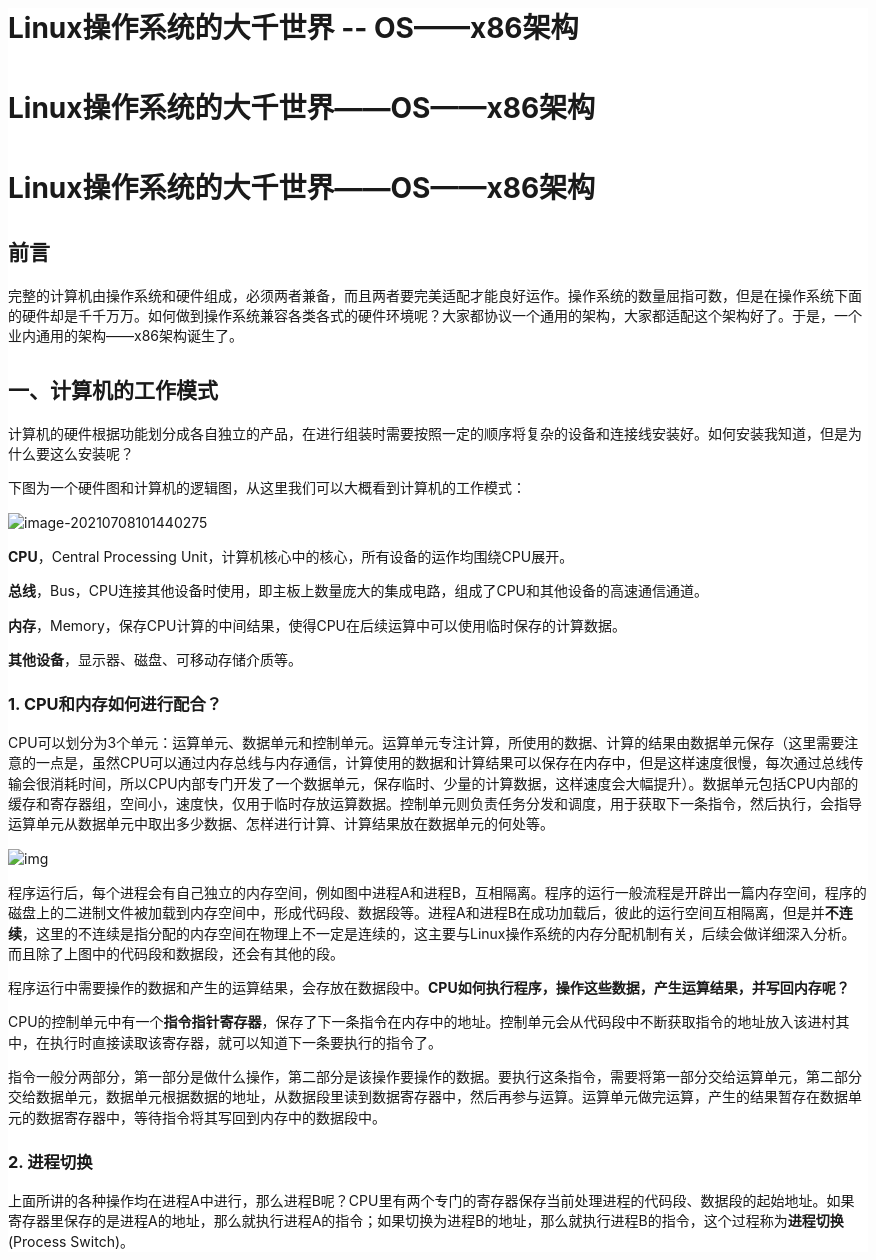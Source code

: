 # Linux操作系统的大千世界 -- OS——x86架构


# Linux操作系统的大千世界——OS——x86架构


# Linux操作系统的大千世界——OS——x86架构

## 前言

完整的计算机由操作系统和硬件组成，必须两者兼备，而且两者要完美适配才能良好运作。操作系统的数量屈指可数，但是在操作系统下面的硬件却是千千万万。如何做到操作系统兼容各类各式的硬件环境呢？大家都协议一个通用的架构，大家都适配这个架构好了。于是，一个业内通用的架构——x86架构诞生了。

## 一、计算机的工作模式

计算机的硬件根据功能划分成各自独立的产品，在进行组装时需要按照一定的顺序将复杂的设备和连接线安装好。如何安装我知道，但是为什么要这么安装呢？

下图为一个硬件图和计算机的逻辑图，从这里我们可以大概看到计算机的工作模式：

![image-20210708101440275](https://cdn.jsdelivr.net/gh/AlexsanderShaw/BlogImages@main/img/vuln/shebeiimage-20210708101440275.png)

**CPU**，Central Processing Unit，计算机核心中的核心，所有设备的运作均围绕CPU展开。

**总线**，Bus，CPU连接其他设备时使用，即主板上数量庞大的集成电路，组成了CPU和其他设备的高速通信通道。

**内存**，Memory，保存CPU计算的中间结果，使得CPU在后续运算中可以使用临时保存的计算数据。

**其他设备**，显示器、磁盘、可移动存储介质等。

### 1. CPU和内存如何进行配合？

CPU可以划分为3个单元：运算单元、数据单元和控制单元。运算单元专注计算，所使用的数据、计算的结果由数据单元保存（这里需要注意的一点是，虽然CPU可以通过内存总线与内存通信，计算使用的数据和计算结果可以保存在内存中，但是这样速度很慢，每次通过总线传输会很消耗时间，所以CPU内部专门开发了一个数据单元，保存临时、少量的计算数据，这样速度会大幅提升）。数据单元包括CPU内部的缓存和寄存器组，空间小，速度快，仅用于临时存放运算数据。控制单元则负责任务分发和调度，用于获取下一条指令，然后执行，会指导运算单元从数据单元中取出多少数据、怎样进行计算、计算结果放在数据单元的何处等。

![img](https://cdn.jsdelivr.net/gh/AlexsanderShaw/BlogImages@main/img/vuln/shebei3afda18fc38e7e53604e9ebf9cb42023.jpeg)

程序运行后，每个进程会有自己独立的内存空间，例如图中进程A和进程B，互相隔离。程序的运行一般流程是开辟出一篇内存空间，程序的磁盘上的二进制文件被加载到内存空间中，形成代码段、数据段等。进程A和进程B在成功加载后，彼此的运行空间互相隔离，但是并**不连续**，这里的不连续是指分配的内存空间在物理上不一定是连续的，这主要与Linux操作系统的内存分配机制有关，后续会做详细深入分析。而且除了上图中的代码段和数据段，还会有其他的段。

程序运行中需要操作的数据和产生的运算结果，会存放在数据段中。**CPU如何执行程序，操作这些数据，产生运算结果，并写回内存呢？**

CPU的控制单元中有一个**指令指针寄存器**，保存了下一条指令在内存中的地址。控制单元会从代码段中不断获取指令的地址放入该进村其中，在执行时直接读取该寄存器，就可以知道下一条要执行的指令了。

指令一般分两部分，第一部分是做什么操作，第二部分是该操作要操作的数据。要执行这条指令，需要将第一部分交给运算单元，第二部分交给数据单元，数据单元根据数据的地址，从数据段里读到数据寄存器中，然后再参与运算。运算单元做完运算，产生的结果暂存在数据单元的数据寄存器中，等待指令将其写回到内存中的数据段中。

### 2. 进程切换

上面所讲的各种操作均在进程A中进行，那么进程B呢？CPU里有两个专门的寄存器保存当前处理进程的代码段、数据段的起始地址。如果寄存器里保存的是进程A的地址，那么就执行进程A的指令；如果切换为进程B的地址，那么就执行进程B的指令，这个过程称为**进程切换**(Process Switch)。
